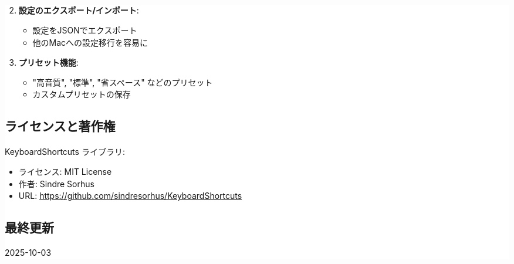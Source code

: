 2. **設定のエクスポート/インポート**:
   - 設定をJSONでエクスポート
   - 他のMacへの設定移行を容易に

3. **プリセット機能**:
   - "高音質", "標準", "省スペース" などのプリセット
   - カスタムプリセットの保存

## ライセンスと著作権

KeyboardShortcuts ライブラリ:
- ライセンス: MIT License
- 作者: Sindre Sorhus
- URL: https://github.com/sindresorhus/KeyboardShortcuts

## 最終更新

2025-10-03
